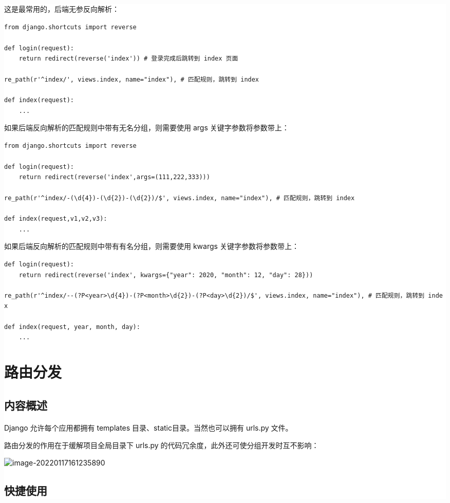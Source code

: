 这是最常用的，后端无参反向解析：

```
from django.shortcuts import reverse

def login(request):
    return redirect(reverse('index')) # 登录完成后跳转到 index 页面

re_path(r'^index/', views.index, name="index"), # 匹配规则，跳转到 index

def index(request):
    ...
```

如果后端反向解析的匹配规则中带有无名分组，则需要使用 args 关键字参数将参数带上：

```
from django.shortcuts import reverse

def login(request):
    return redirect(reverse('index',args=(111,222,333)))

re_path(r'^index/-(\d{4})-(\d{2})-(\d{2})/$', views.index, name="index"), # 匹配规则，跳转到 index

def index(request,v1,v2,v3):
    ...
```

如果后端反向解析的匹配规则中带有有名分组，则需要使用 kwargs 关键字参数将参数带上：

```
def login(request):
    return redirect(reverse('index', kwargs={"year": 2020, "month": 12, "day": 28}))

re_path(r'^index/--(?P<year>\d{4})-(?P<month>\d{2})-(?P<day>\d{2})/$', views.index, name="index"), # 匹配规则，跳转到 index

def index(request, year, month, day):
    ...
```

# 路由分发

## 内容概述

Django 允许每个应用都拥有 templates 目录、static目录。当然也可以拥有 urls.py 文件。

路由分发的作用在于缓解项目全局目录下 urls.py 的代码冗余度，此外还可使分组开发时互不影响：

![image-20220117161235890](https://images-1302522496.cos.ap-nanjing.myqcloud.com/img/202201171612002.png)

## 快捷使用

